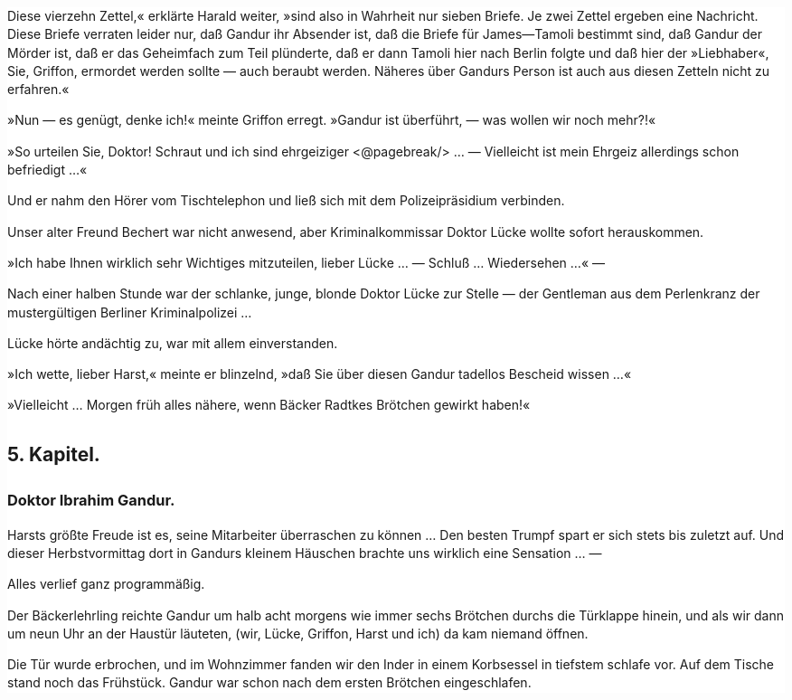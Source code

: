 Diese vierzehn Zettel,« erklärte Harald weiter, »sind also
in Wahrheit nur sieben Briefe. Je zwei Zettel ergeben
eine Nachricht. Diese Briefe verraten leider nur, daß Gandur
ihr Absender ist, daß die Briefe für James—Tamoli bestimmt
sind, daß Gandur der Mörder ist, daß er das Geheimfach zum
Teil plünderte, daß er dann Tamoli hier nach Berlin folgte
und daß hier der »Liebhaber«, Sie, Griffon, ermordet werden
sollte — auch beraubt werden. Näheres über Gandurs
Person ist auch aus diesen Zetteln nicht zu erfahren.«

»Nun — es genügt, denke ich!« meinte Griffon erregt.
»Gandur ist überführt, — was wollen wir noch mehr?!«

»So urteilen Sie, Doktor! Schraut und ich sind ehrgeiziger
<@pagebreak/>
… — Vielleicht ist mein Ehrgeiz allerdings schon
befriedigt …«

Und er nahm den Hörer vom Tischtelephon und ließ sich
mit dem Polizeipräsidium verbinden.

Unser alter Freund Bechert war nicht anwesend, aber
Kriminalkommissar Doktor Lücke wollte sofort herauskommen.

»Ich habe Ihnen wirklich sehr Wichtiges mitzuteilen, lieber
Lücke … — Schluß … Wiedersehen …« —

Nach einer halben Stunde war der schlanke, junge, blonde
Doktor Lücke zur Stelle — der Gentleman aus dem Perlenkranz
der mustergültigen Berliner Kriminalpolizei …

Lücke hörte andächtig zu, war mit allem einverstanden.

»Ich wette, lieber Harst,« meinte er blinzelnd, »daß Sie
über diesen Gandur tadellos Bescheid wissen …«

»Vielleicht … Morgen früh alles nähere, wenn Bäcker
Radtkes Brötchen gewirkt haben!«

<h2>5. Kapitel.</h2>
<h3>Doktor Ibrahim Gandur.</h3>

Harsts größte Freude ist es, seine Mitarbeiter überraschen
zu können … Den besten Trumpf spart er sich stets bis
zuletzt auf. Und dieser Herbstvormittag dort in Gandurs
kleinem Häuschen brachte uns wirklich eine Sensation … —

Alles verlief ganz programmäßig.

Der Bäckerlehrling reichte Gandur um halb acht morgens
wie immer sechs Brötchen durchs die Türklappe hinein, und
als wir dann um neun Uhr an der Haustür läuteten, (wir,
Lücke, Griffon, Harst und ich) da kam niemand öffnen.

Die Tür wurde erbrochen, und im Wohnzimmer fanden
wir den Inder in einem Korbsessel in tiefstem schlafe vor.
Auf dem Tische stand noch das Frühstück. Gandur war schon
nach dem ersten Brötchen eingeschlafen.
